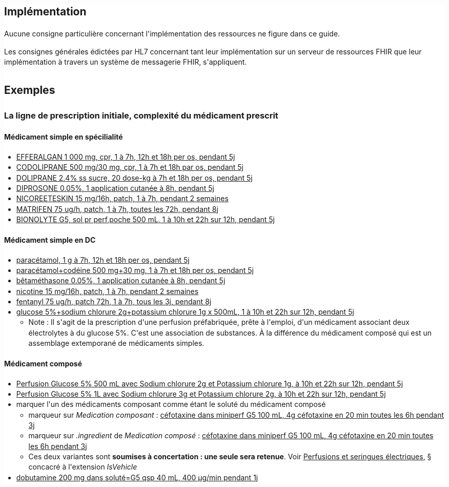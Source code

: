 ## Implémentation

Aucune consigne particulière concernant l'implémentation des ressources ne figure dans ce guide.

Les consignes générales édictées par HL7 concernant tant leur implémentation sur un serveur de ressources FHIR que leur implémentation à travers un système de messagerie FHIR, s'appliquent.

## Exemples

### La ligne de prescription initiale, complexité du médicament prescrit

#### Médicament simple en spécilialité

- [EFFERALGAN 1 000 mg, cpr, 1 à 7h, 12h et 18h per os, pendant 5j](Instances-14624.html)
- [CODOLIPRANE 500 mg/30 mg, cpr, 1 à 7h et 18h par os, pendant 5j](Instances-14625.html)
- [DOLIPRANE 2.4% ss sucre, 20 dose-kg à 7h et 18h per os, pendant 5j](Instances-14626.html)
- [DIPROSONE 0.05%, 1 application cutanée à 8h, pendant 5j](Instances-14627.html)
- [NICOREETESKIN 15 mg/16h, patch, 1 à 7h, pendant 2 semaines](Instances-14628.html)
- [MATRIFEN 75 ug/h, patch, 1 à 7h, toutes les 72h, pendant 8j](Instances-14629.html)
- [BIONOLYTE G5, sol pr perf,poche 500 mL, 1 à 10h et 22h sur 12h, pendant 5j](Instances-14630.html)

#### Médicament simple en DC

- [paracétamol, 1 g à 7h, 12h et 18h per os, pendant 5j](Instances-14618.html)
- [paracétamol+codéine 500 mg+30 mg, 1 à 7h et 18h per os, pendant 5j](Instances-14619.html)
- [bêtaméthasone 0.05%, 1 application cutanée à 8h, pendant 5j](Instances-14620.html)
- [nicotine 15 mg/16h, patch, 1 à 7h, pendant 2 semaines](Instances-14621.html)
- [fentanyl 75 ug/h, patch 72h, 1 à 7h, tous les 3j, pendant 8j](Instances-14622.html)
- [glucose 5%+sodium chlorure 2g+potassium chlorure 1g x 500mL, 1 à 10h et 22h sur 12h, pendant 5j](Instances-14631.html)
  - Note : Il s'agit de la prescription d'une perfusion préfabriquée, prête à l'emploi, d'un médicament associant deux électrolytes à du glucose 5%. C'est une association de substances. À la différence du médicament composé qui est un assemblage extemporané de médicaments simples.

#### Médicament composé

- [Perfusion Glucose 5% 500 mL avec Sodium chlorure 2g et Potassium chlorure 1g, à 10h et 22h sur 12h, pendant 5j](Instances-14637.html)
- [Perfusion Glucose 5% 1L avec Sodium chlorure 3g et Potassium chlorure 2g, à 10h et 22h sur 12h, pendant 5j](Instances-14638.html)
- marquer l'un des médicaments composant comme étant le soluté du médicament composé
  - marqueur sur *Medication composant* : [céfotaxine dans miniperf G5 100 mL, 4g céfotaxine en 20 min toutes les 6h pendant 3j](Instances-14649.html)
  - marqueur sur *.ingredient* de *Medication composé* : [céfotaxine dans miniperf G5 100 mL, 4g céfotaxine en 20 min toutes les 6h pendant 3j](Instances-14650.html)
  - Ces deux variantes sont **soumises à concertation : une seule sera retenue**. Voir [Perfusions et seringues électriques](prescription.html#perfusion-et-seringues-électriques), § concacré à l'extension *IsVehicle*
- [dobutamine 200 mg dans soluté=G5 qsp 40 mL, 400 µg/min pendant 1j](Instances-14651.html)
